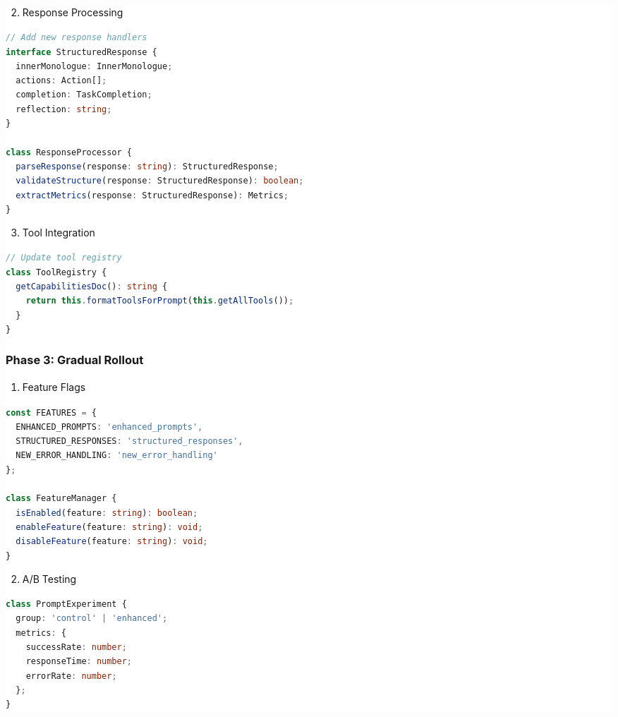 2. Response Processing
```typescript
// Add new response handlers
interface StructuredResponse {
  innerMonologue: InnerMonologue;
  actions: Action[];
  completion: TaskCompletion;
  reflection: string;
}

class ResponseProcessor {
  parseResponse(response: string): StructuredResponse;
  validateStructure(response: StructuredResponse): boolean;
  extractMetrics(response: StructuredResponse): Metrics;
}
```

3. Tool Integration
```typescript
// Update tool registry
class ToolRegistry {
  getCapabilitiesDoc(): string {
    return this.formatToolsForPrompt(this.getAllTools());
  }
}
```

### Phase 3: Gradual Rollout

1. Feature Flags
```typescript
const FEATURES = {
  ENHANCED_PROMPTS: 'enhanced_prompts',
  STRUCTURED_RESPONSES: 'structured_responses',
  NEW_ERROR_HANDLING: 'new_error_handling'
};

class FeatureManager {
  isEnabled(feature: string): boolean;
  enableFeature(feature: string): void;
  disableFeature(feature: string): void;
}
```

2. A/B Testing
```typescript
class PromptExperiment {
  group: 'control' | 'enhanced';
  metrics: {
    successRate: number;
    responseTime: number;
    errorRate: number;
  };
}
```
